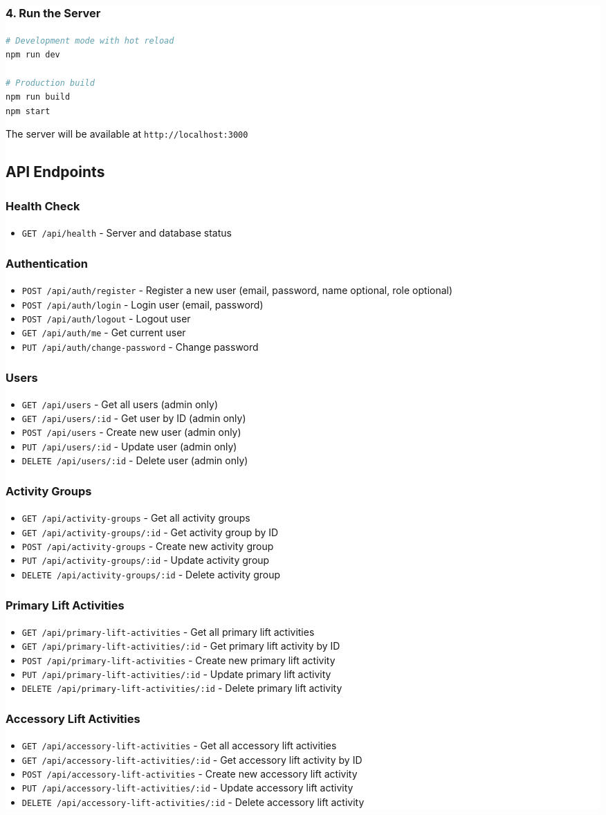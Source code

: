 ### 4. Run the Server

```bash
# Development mode with hot reload
npm run dev

# Production build
npm run build
npm start
```

The server will be available at `http://localhost:3000`

## API Endpoints

### Health Check
- `GET /api/health` - Server and database status

### Authentication
- `POST /api/auth/register` - Register a new user (email, password, name optional, role optional)
- `POST /api/auth/login` - Login user (email, password)
- `POST /api/auth/logout` - Logout user
- `GET /api/auth/me` - Get current user
- `PUT /api/auth/change-password` - Change password

### Users
- `GET /api/users` - Get all users (admin only)
- `GET /api/users/:id` - Get user by ID (admin only)
- `POST /api/users` - Create new user (admin only)
- `PUT /api/users/:id` - Update user (admin only)
- `DELETE /api/users/:id` - Delete user (admin only)

### Activity Groups
- `GET /api/activity-groups` - Get all activity groups
- `GET /api/activity-groups/:id` - Get activity group by ID
- `POST /api/activity-groups` - Create new activity group
- `PUT /api/activity-groups/:id` - Update activity group
- `DELETE /api/activity-groups/:id` - Delete activity group

### Primary Lift Activities
- `GET /api/primary-lift-activities` - Get all primary lift activities
- `GET /api/primary-lift-activities/:id` - Get primary lift activity by ID
- `POST /api/primary-lift-activities` - Create new primary lift activity
- `PUT /api/primary-lift-activities/:id` - Update primary lift activity
- `DELETE /api/primary-lift-activities/:id` - Delete primary lift activity

### Accessory Lift Activities
- `GET /api/accessory-lift-activities` - Get all accessory lift activities
- `GET /api/accessory-lift-activities/:id` - Get accessory lift activity by ID
- `POST /api/accessory-lift-activities` - Create new accessory lift activity
- `PUT /api/accessory-lift-activities/:id` - Update accessory lift activity
- `DELETE /api/accessory-lift-activities/:id` - Delete accessory lift activity

